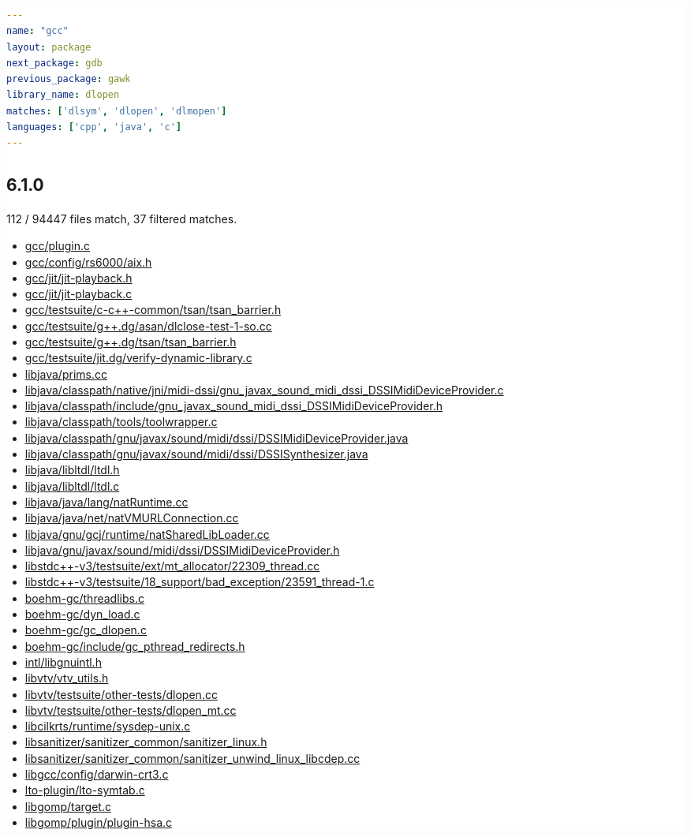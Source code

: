 ```yaml
---
name: "gcc"
layout: package
next_package: gdb
previous_package: gawk
library_name: dlopen
matches: ['dlsym', 'dlopen', 'dlmopen']
languages: ['cpp', 'java', 'c']
---
```

## 6.1.0
112 / 94447 files match, 37 filtered matches.

 - [gcc/plugin.c](#gccpluginc)
 - [gcc/config/rs6000/aix.h](#gccconfigrs6000aixh)
 - [gcc/jit/jit-playback.h](#gccjitjit-playbackh)
 - [gcc/jit/jit-playback.c](#gccjitjit-playbackc)
 - [gcc/testsuite/c-c++-common/tsan/tsan_barrier.h](#gcctestsuitec-c++-commontsantsan_barrierh)
 - [gcc/testsuite/g++.dg/asan/dlclose-test-1-so.cc](#gcctestsuiteg++dgasandlclose-test-1-socc)
 - [gcc/testsuite/g++.dg/tsan/tsan_barrier.h](#gcctestsuiteg++dgtsantsan_barrierh)
 - [gcc/testsuite/jit.dg/verify-dynamic-library.c](#gcctestsuitejitdgverify-dynamic-libraryc)
 - [libjava/prims.cc](#libjavaprimscc)
 - [libjava/classpath/native/jni/midi-dssi/gnu_javax_sound_midi_dssi_DSSIMidiDeviceProvider.c](#libjavaclasspathnativejnimidi-dssignu_javax_sound_midi_dssi_dssimidideviceproviderc)
 - [libjava/classpath/include/gnu_javax_sound_midi_dssi_DSSIMidiDeviceProvider.h](#libjavaclasspathincludegnu_javax_sound_midi_dssi_dssimidideviceproviderh)
 - [libjava/classpath/tools/toolwrapper.c](#libjavaclasspathtoolstoolwrapperc)
 - [libjava/classpath/gnu/javax/sound/midi/dssi/DSSIMidiDeviceProvider.java](#libjavaclasspathgnujavaxsoundmididssidssimidideviceproviderjava)
 - [libjava/classpath/gnu/javax/sound/midi/dssi/DSSISynthesizer.java](#libjavaclasspathgnujavaxsoundmididssidssisynthesizerjava)
 - [libjava/libltdl/ltdl.h](#libjavalibltdlltdlh)
 - [libjava/libltdl/ltdl.c](#libjavalibltdlltdlc)
 - [libjava/java/lang/natRuntime.cc](#libjavajavalangnatruntimecc)
 - [libjava/java/net/natVMURLConnection.cc](#libjavajavanetnatvmurlconnectioncc)
 - [libjava/gnu/gcj/runtime/natSharedLibLoader.cc](#libjavagnugcjruntimenatsharedlibloadercc)
 - [libjava/gnu/javax/sound/midi/dssi/DSSIMidiDeviceProvider.h](#libjavagnujavaxsoundmididssidssimidideviceproviderh)
 - [libstdc++-v3/testsuite/ext/mt_allocator/22309_thread.cc](#libstdc++-v3testsuiteextmt_allocator22309_threadcc)
 - [libstdc++-v3/testsuite/18_support/bad_exception/23591_thread-1.c](#libstdc++-v3testsuite18_supportbad_exception23591_thread-1c)
 - [boehm-gc/threadlibs.c](#boehm-gcthreadlibsc)
 - [boehm-gc/dyn_load.c](#boehm-gcdyn_loadc)
 - [boehm-gc/gc_dlopen.c](#boehm-gcgc_dlopenc)
 - [boehm-gc/include/gc_pthread_redirects.h](#boehm-gcincludegc_pthread_redirectsh)
 - [intl/libgnuintl.h](#intllibgnuintlh)
 - [libvtv/vtv_utils.h](#libvtvvtv_utilsh)
 - [libvtv/testsuite/other-tests/dlopen.cc](#libvtvtestsuiteother-testsdlopencc)
 - [libvtv/testsuite/other-tests/dlopen_mt.cc](#libvtvtestsuiteother-testsdlopen_mtcc)
 - [libcilkrts/runtime/sysdep-unix.c](#libcilkrtsruntimesysdep-unixc)
 - [libsanitizer/sanitizer_common/sanitizer_linux.h](#libsanitizersanitizer_commonsanitizer_linuxh)
 - [libsanitizer/sanitizer_common/sanitizer_unwind_linux_libcdep.cc](#libsanitizersanitizer_commonsanitizer_unwind_linux_libcdepcc)
 - [libgcc/config/darwin-crt3.c](#libgccconfigdarwin-crt3c)
 - [lto-plugin/lto-symtab.c](#lto-pluginlto-symtabc)
 - [libgomp/target.c](#libgomptargetc)
 - [libgomp/plugin/plugin-hsa.c](#libgomppluginplugin-hsac)
